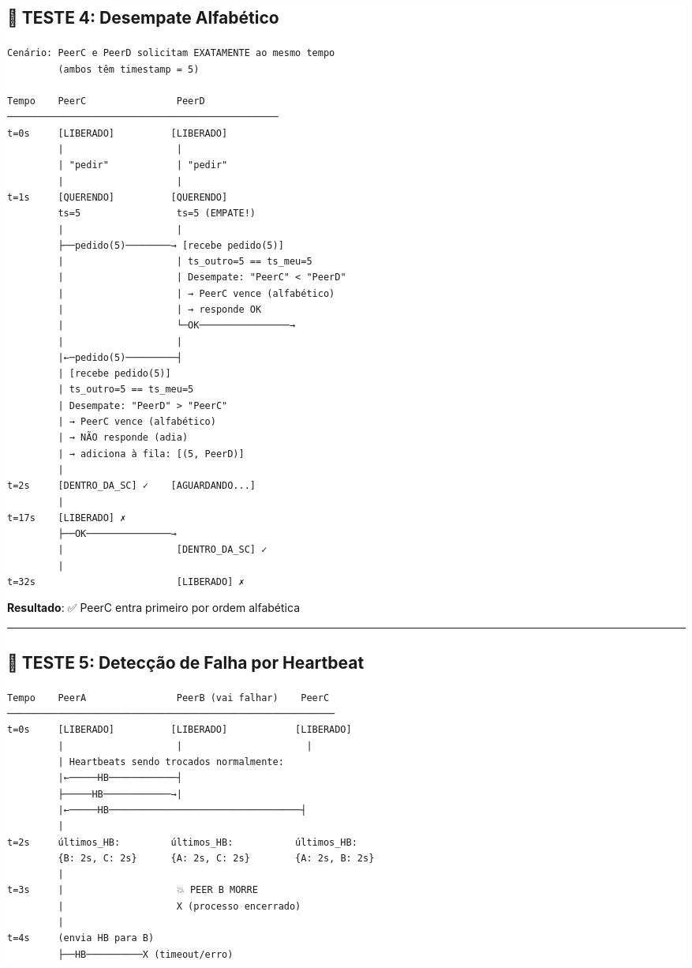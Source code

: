 
## 🎯 TESTE 4: Desempate Alfabético

```
Cenário: PeerC e PeerD solicitam EXATAMENTE ao mesmo tempo
         (ambos têm timestamp = 5)

Tempo    PeerC                PeerD              
────────────────────────────────────────────────
t=0s     [LIBERADO]          [LIBERADO]
         |                    |
         | "pedir"            | "pedir"
         |                    |
t=1s     [QUERENDO]          [QUERENDO]
         ts=5                 ts=5 (EMPATE!)
         |                    |
         ├──pedido(5)────────→ [recebe pedido(5)]
         |                    | ts_outro=5 == ts_meu=5
         |                    | Desempate: "PeerC" < "PeerD"
         |                    | → PeerC vence (alfabético)
         |                    | → responde OK
         |                    └─OK────────────────→
         |                    |
         |←─pedido(5)─────────┤
         | [recebe pedido(5)]
         | ts_outro=5 == ts_meu=5
         | Desempate: "PeerD" > "PeerC"
         | → PeerC vence (alfabético)
         | → NÃO responde (adia)
         | → adiciona à fila: [(5, PeerD)]
         |
t=2s     [DENTRO_DA_SC] ✓    [AGUARDANDO...]
         |
t=17s    [LIBERADO] ✗
         ├──OK───────────────→
         |                    [DENTRO_DA_SC] ✓
         |
t=32s                         [LIBERADO] ✗
```

**Resultado**: ✅ PeerC entra primeiro por ordem alfabética

---

## 🎯 TESTE 5: Detecção de Falha por Heartbeat

```
Tempo    PeerA                PeerB (vai falhar)    PeerC
──────────────────────────────────────────────────────────
t=0s     [LIBERADO]          [LIBERADO]            [LIBERADO]
         |                    |                      |
         | Heartbeats sendo trocados normalmente:
         |←─────HB────────────┤
         ├─────HB────────────→|
         |←─────HB──────────────────────────────────┤
         |
t=2s     últimos_HB:         últimos_HB:           últimos_HB:
         {B: 2s, C: 2s}      {A: 2s, C: 2s}        {A: 2s, B: 2s}
         |
t=3s     |                    💥 PEER B MORRE
         |                    X (processo encerrado)
         |
t=4s     (envia HB para B)
         ├──HB──────────X (timeout/erro)
```